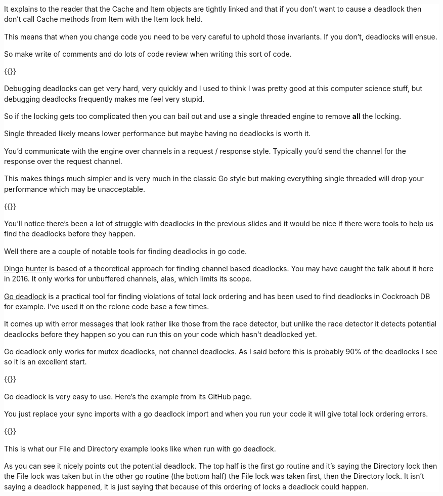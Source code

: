 It explains to the reader that the Cache and Item objects are tightly linked and that if you don’t want to cause a deadlock then don’t call Cache methods from Item with the Item lock held.

This means that when you change code you need to be very careful to uphold those invariants. If you don’t, deadlocks will ensue.

So make write of comments and do lots of code review when writing this sort of code.

{{<slide slide-61.png>}}

Debugging deadlocks can get very hard, very quickly and I used to think I was pretty good at this computer science stuff, but debugging deadlocks frequently makes me feel very stupid.

So if the locking gets too complicated then you can bail out and use a single threaded engine to remove **all** the locking.

Single threaded likely means lower performance but maybe having no deadlocks is worth it.

You’d communicate with the engine over channels in a request / response style. Typically you’d send the channel for the response over the request channel.

This makes things much simpler and is very much in the classic Go style but making everything single threaded will drop your performance which may be unacceptable.

{{<slide slide-62.png>}}

You’ll notice there’s been a lot of struggle with deadlocks in the previous slides and it would be nice if there were tools to help us find the deadlocks before they happen.

Well there are a couple of notable tools for finding deadlocks in go code.

[Dingo hunter](https://github.com/nickng/dingo-hunter) is based of a theoretical approach for finding channel based deadlocks. You may have caught the talk about it here in 2016. It only works for unbuffered channels, alas, which limits its scope.

[Go deadlock](https://github.com/sasha-s/go-deadlock) is a practical tool for finding violations of total lock ordering and has been used to find deadlocks in Cockroach DB for example. I’ve used it on the rclone code base a few times.

It comes up with error messages that look rather like those from the race detector, but unlike the race detector it detects potential deadlocks before they happen so you can run this on your code which hasn’t deadlocked yet.

Go deadlock only works for mutex deadlocks, not channel deadlocks. As I said before this is probably 90% of the deadlocks I see so it is an excellent start.

{{<slide slide-63.png>}}

Go deadlock is very easy to use. Here’s the example from its GitHub page.

You just replace your sync imports with a go deadlock import and when you run your code it will give total lock ordering errors.

{{<slide slide-64.png>}}

This is what our File and Directory example looks like when run with go deadlock.

As you can see it nicely points out the potential deadlock. The top half is the first go routine and it’s saying the Directory lock then the File lock was taken but in the other go routine (the bottom half) the File lock was taken first, then the Directory lock. It isn’t saying a deadlock happened, it is just saying that because of this ordering of locks a deadlock could happen.
